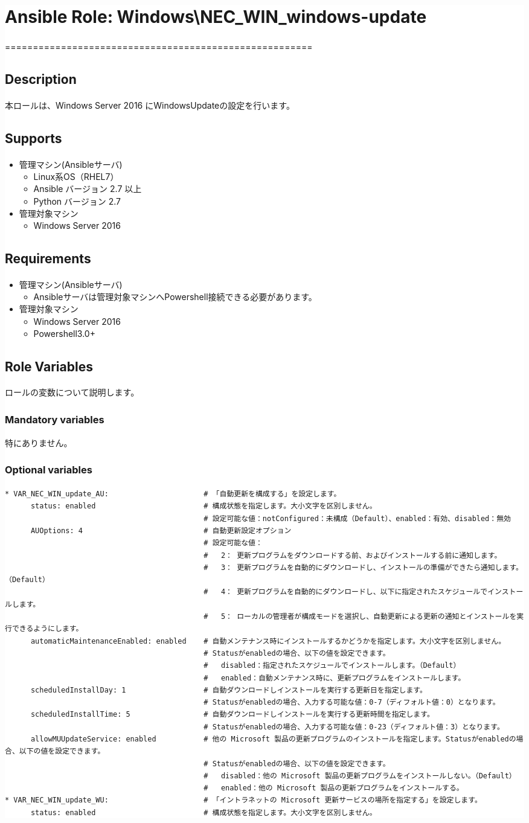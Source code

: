# Ansible Role: Windows\NEC\_WIN\_windows-update
=======================================================

## Description
本ロールは、Windows Server 2016 にWindowsUpdateの設定を行います。

## Supports
- 管理マシン(Ansibleサーバ)
  * Linux系OS（RHEL7）
  * Ansible バージョン 2.7 以上
  * Python バージョン 2.7
- 管理対象マシン
  * Windows Server 2016

## Requirements
- 管理マシン(Ansibleサーバ)
  * Ansibleサーバは管理対象マシンへPowershell接続できる必要があります。
- 管理対象マシン
  * Windows Server 2016
  * Powershell3.0+

## Role Variables

ロールの変数について説明します。

### Mandatory variables
特にありません。

### Optional variables

~~~
* VAR_NEC_WIN_update_AU:                      # 「自動更新を構成する」を設定します。
      status: enabled                         # 構成状態を指定します。大小文字を区別しません。
                                              # 設定可能な値：notConfigured：未構成（Default）、enabled：有効、disabled：無効
      AUOptions: 4                            # 自動更新設定オプション
                                              # 設定可能な値：
                                              #   2： 更新プログラムをダウンロードする前、およびインストールする前に通知します。
                                              #   3： 更新プログラムを自動的にダウンロードし、インストールの準備ができたら通知します。（Default）
                                              #   4： 更新プログラムを自動的にダウンロードし、以下に指定されたスケジュールでインストールします。
                                              #   5： ローカルの管理者が構成モードを選択し、自動更新による更新の通知とインストールを実行できるようにします。
      automaticMaintenanceEnabled: enabled    # 自動メンテナンス時にインストールするかどうかを指定します。大小文字を区別しません。
                                              # Statusがenabledの場合、以下の値を設定できます。
                                              #   disabled：指定されたスケジュールでインストールします。（Default）
                                              #   enabled：自動メンテナンス時に、更新プログラムをインストールします。
      scheduledInstallDay: 1                  # 自動ダウンロードしインストールを実行する更新日を指定します。
                                              # Statusがenabledの場合、入力する可能な値：0-7（ディフォルト値：0）となります。
      scheduledInstallTime: 5                 # 自動ダウンロードしインストールを実行する更新時間を指定します。
                                              # Statusがenabledの場合、入力する可能な値：0-23（ディフォルト値：3）となります。
      allowMUUpdateService: enabled           # 他の Microsoft 製品の更新プログラムのインストールを指定します。Statusがenabledの場合、以下の値を設定できます。
                                              # Statusがenabledの場合、以下の値を設定できます。
                                              #   disabled：他の Microsoft 製品の更新プログラムをインストールしない。（Default）
                                              #   enabled：他の Microsoft 製品の更新プログラムをインストールする。
* VAR_NEC_WIN_update_WU:                      # 「イントラネットの Microsoft 更新サービスの場所を指定する」を設定します。
      status: enabled                         # 構成状態を指定します。大小文字を区別しません。
~~~